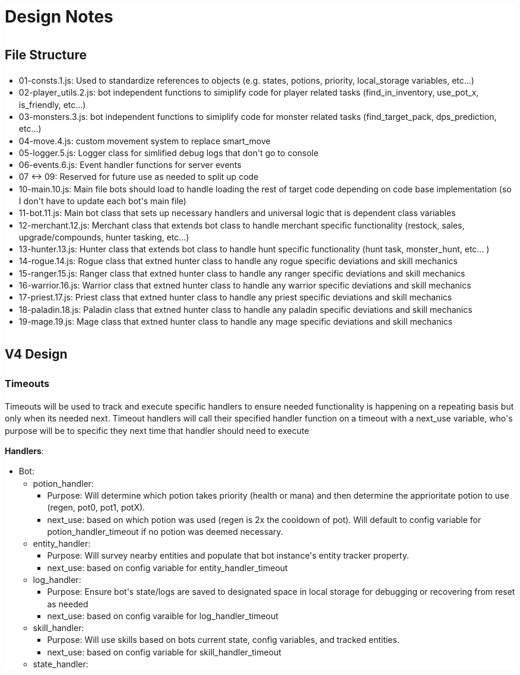 # Design Notes

## File Structure

- 01-consts.1.js: Used to standardize references to objects (e.g. states, potions, priority, local_storage variables, etc...)
- 02-player_utils.2.js: bot independent functions to simiplify code for player related tasks (find_in_inventory, use_pot_x, is_friendly, etc...)
- 03-monsters.3.js: bot independent functions to simiplify code for monster related tasks (find_target_pack, dps_prediction, etc...)
- 04-move.4.js: custom movement system to replace smart_move
- 05-logger.5.js: Logger class for simlified debug logs that don't go to console
- 06-events.6.js: Event handler functions for server events
- 07 <-> 09: Reserved for future use as needed to split up code
- 10-main.10.js: Main file bots should load to handle loading the rest of target code depending on code base implementation (so I don't have to update each bot's main file)
- 11-bot.11.js: Main bot class that sets up necessary handlers and universal logic that is dependent class variables
- 12-merchant.12.js: Merchant class that extends bot class to handle merchant specific functionality (restock, sales, upgrade/compounds, hunter tasking, etc...)
- 13-hunter.13.js: Hunter class that extends bot class to handle hunt specific functionality (hunt task, monster_hunt, etc... )
- 14-rogue.14.js: Rogue class that extned hunter class to handle any rogue specific deviations and skill mechanics
- 15-ranger.15.js: Ranger class that extned hunter class to handle any ranger specific deviations and skill mechanics
- 16-warrior.16.js: Warrior class that extned hunter class to handle any warrior specific deviations and skill mechanics
- 17-priest.17.js: Priest class that extned hunter class to handle any priest specific deviations and skill mechanics
- 18-paladin.18.js: Paladin class that extned hunter class to handle any paladin specific deviations and skill mechanics
- 19-mage.19.js: Mage class that extned hunter class to handle any mage specific deviations and skill mechanics

## V4 Design

### Timeouts

Timeouts will be used to track and execute specific handlers to ensure needed functionality is happening on a repeating basis but only when its needed next.
Timeout handlers will call their specified handler function on a timeout with a next_use variable, who's purpose will be to specific they next time that handler should need to execute

**Handlers**:
- Bot:
    - potion_handler: 
        - Purpose: Will determine which potion takes priority (health or mana) and then determine the apprioritate potion to use (regen, pot0, pot1, potX).
        - next_use: based on which potion was used (regen is 2x the cooldown of pot).
          Will default to config variable for potion_handler_timeout if no potion was deemed necessary.
    - entity_handler:
        - Purpose: Will survey nearby entities and populate that bot instance's entity tracker property.
        - next_use: based on config variable for entity_handler_timeout
    - log_handler:
        - Purpose: Ensure bot's state/logs are saved to designated space in local storage for debugging or recovering from reset as needed
        - next_use: based on config varaible for log_handler_timeout
    - skill_handler:
        - Purpose: Will use skills based on bots current state, config variables, and tracked entities.
        - next_use: based on config variable for skill_handler_timeout
    - state_handler: